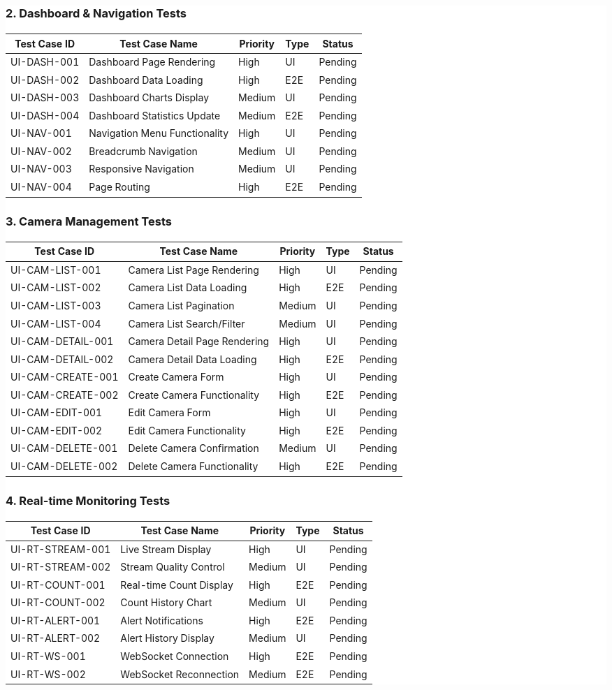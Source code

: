### **2. Dashboard & Navigation Tests**
| Test Case ID | Test Case Name | Priority | Type | Status |
|--------------|----------------|----------|------|--------|
| UI-DASH-001 | Dashboard Page Rendering | High | UI | Pending |
| UI-DASH-002 | Dashboard Data Loading | High | E2E | Pending |
| UI-DASH-003 | Dashboard Charts Display | Medium | UI | Pending |
| UI-DASH-004 | Dashboard Statistics Update | Medium | E2E | Pending |
| UI-NAV-001 | Navigation Menu Functionality | High | UI | Pending |
| UI-NAV-002 | Breadcrumb Navigation | Medium | UI | Pending |
| UI-NAV-003 | Responsive Navigation | Medium | UI | Pending |
| UI-NAV-004 | Page Routing | High | E2E | Pending |

### **3. Camera Management Tests**
| Test Case ID | Test Case Name | Priority | Type | Status |
|--------------|----------------|----------|------|--------|
| UI-CAM-LIST-001 | Camera List Page Rendering | High | UI | Pending |
| UI-CAM-LIST-002 | Camera List Data Loading | High | E2E | Pending |
| UI-CAM-LIST-003 | Camera List Pagination | Medium | UI | Pending |
| UI-CAM-LIST-004 | Camera List Search/Filter | Medium | UI | Pending |
| UI-CAM-DETAIL-001 | Camera Detail Page Rendering | High | UI | Pending |
| UI-CAM-DETAIL-002 | Camera Detail Data Loading | High | E2E | Pending |
| UI-CAM-CREATE-001 | Create Camera Form | High | UI | Pending |
| UI-CAM-CREATE-002 | Create Camera Functionality | High | E2E | Pending |
| UI-CAM-EDIT-001 | Edit Camera Form | High | UI | Pending |
| UI-CAM-EDIT-002 | Edit Camera Functionality | High | E2E | Pending |
| UI-CAM-DELETE-001 | Delete Camera Confirmation | Medium | UI | Pending |
| UI-CAM-DELETE-002 | Delete Camera Functionality | High | E2E | Pending |

### **4. Real-time Monitoring Tests**
| Test Case ID | Test Case Name | Priority | Type | Status |
|--------------|----------------|----------|------|--------|
| UI-RT-STREAM-001 | Live Stream Display | High | UI | Pending |
| UI-RT-STREAM-002 | Stream Quality Control | Medium | UI | Pending |
| UI-RT-COUNT-001 | Real-time Count Display | High | E2E | Pending |
| UI-RT-COUNT-002 | Count History Chart | Medium | UI | Pending |
| UI-RT-ALERT-001 | Alert Notifications | High | E2E | Pending |
| UI-RT-ALERT-002 | Alert History Display | Medium | UI | Pending |
| UI-RT-WS-001 | WebSocket Connection | High | E2E | Pending |
| UI-RT-WS-002 | WebSocket Reconnection | Medium | E2E | Pending |
